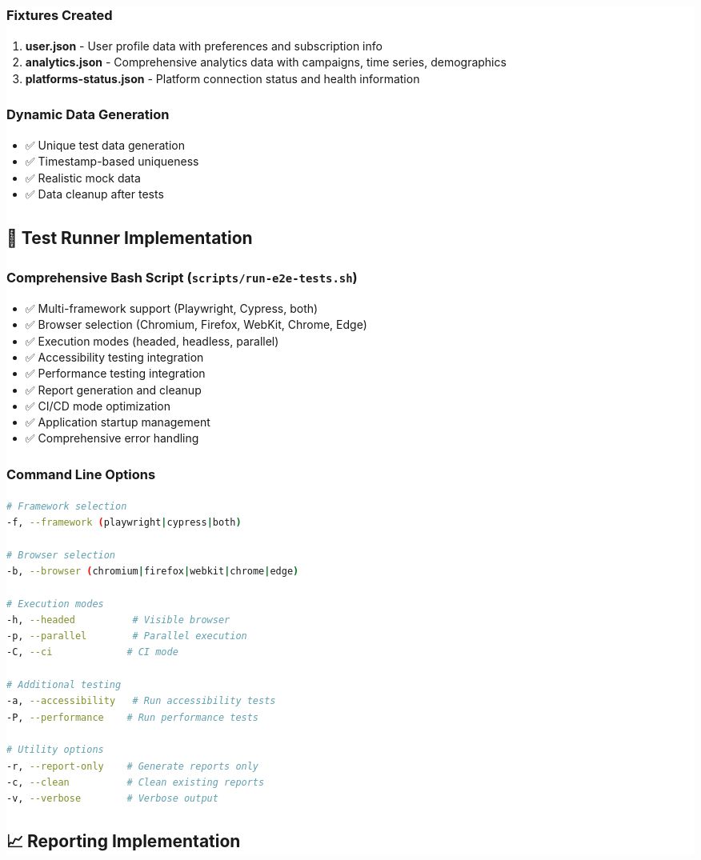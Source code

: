 ### Fixtures Created
1. **user.json** - User profile data with preferences and subscription info
2. **analytics.json** - Comprehensive analytics data with campaigns, time series, demographics
3. **platforms-status.json** - Platform connection status and health information

### Dynamic Data Generation
- ✅ Unique test data generation
- ✅ Timestamp-based uniqueness
- ✅ Realistic mock data
- ✅ Data cleanup after tests

## 🚀 Test Runner Implementation

### Comprehensive Bash Script (`scripts/run-e2e-tests.sh`)
- ✅ Multi-framework support (Playwright, Cypress, both)
- ✅ Browser selection (Chromium, Firefox, WebKit, Chrome, Edge)
- ✅ Execution modes (headed, headless, parallel)
- ✅ Accessibility testing integration
- ✅ Performance testing integration
- ✅ Report generation and cleanup
- ✅ CI/CD mode optimization
- ✅ Application startup management
- ✅ Comprehensive error handling

### Command Line Options
```bash
# Framework selection
-f, --framework (playwright|cypress|both)

# Browser selection  
-b, --browser (chromium|firefox|webkit|chrome|edge)

# Execution modes
-h, --headed          # Visible browser
-p, --parallel        # Parallel execution
-C, --ci             # CI mode

# Additional testing
-a, --accessibility   # Run accessibility tests
-P, --performance    # Run performance tests

# Utility options
-r, --report-only    # Generate reports only
-c, --clean          # Clean existing reports
-v, --verbose        # Verbose output
```

## 📈 Reporting Implementation
